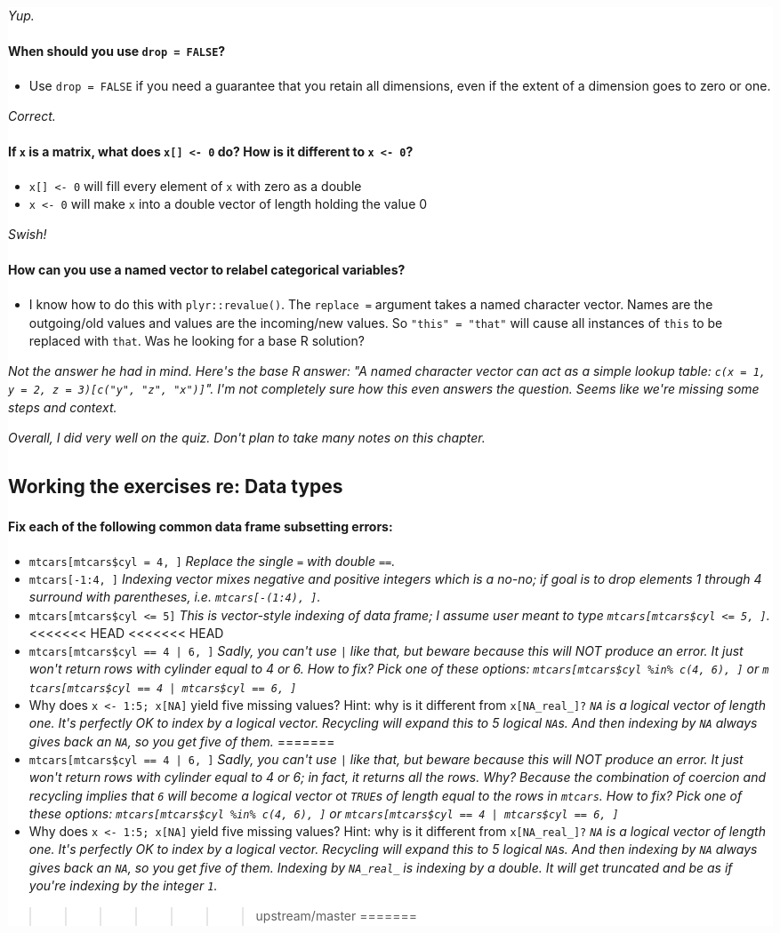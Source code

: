*Yup.*

#### When should you use `drop = FALSE`?

  * Use `drop = FALSE` if you need a guarantee that you retain all dimensions, even if the extent of a dimension goes to zero or one.

*Correct.*

#### If `x` is a matrix, what does `x[] <- 0` do? How is it different to `x <- 0`?

  * `x[] <- 0` will fill every element of `x` with zero as a double
  * `x <- 0` will make `x` into a double vector of length holding the value 0

*Swish!*

#### How can you use a named vector to relabel categorical variables?

  * I know how to do this with `plyr::revalue()`. The `replace =` argument takes a named character vector. Names are the outgoing/old values and values are the incoming/new values. So `"this" = "that"` will cause all instances of `this` to be replaced with `that`. Was he looking for a base R solution?

*Not the answer he had in mind. Here's the base R answer: "A named character vector can act as a simple lookup table: `c(x = 1, y = 2, z = 3)[c("y", "z", "x")]`". I'm not completely sure how this even answers the question. Seems like we're missing some steps and context.*

*Overall, I did very well on the quiz. Don't plan to take many notes on this chapter.*

## Working the exercises re: Data types

#### Fix each of the following common data frame subsetting errors:

  * `mtcars[mtcars$cyl = 4, ]` *Replace the single `=` with double `==`.*
  * `mtcars[-1:4, ]` *Indexing vector mixes negative and positive integers which is a no-no; if goal is to drop elements 1 through 4 surround with parentheses, i.e. `mtcars[-(1:4), ]`.*
  * `mtcars[mtcars$cyl <= 5]` *This is vector-style indexing of data frame; I assume user meant to type `mtcars[mtcars$cyl <= 5, ]`.*
<<<<<<< HEAD
<<<<<<< HEAD
  * `mtcars[mtcars$cyl == 4 | 6, ]` *Sadly, you can't use `|` like that, but beware because this will NOT produce an error. It just won't return rows with cylinder equal to 4 or 6. How to fix? Pick one of these options: `mtcars[mtcars$cyl %in% c(4, 6), ]` or `mtcars[mtcars$cyl == 4 | mtcars$cyl == 6, ]`*
  * Why does `x <- 1:5; x[NA]` yield five missing values? Hint: why is it different from `x[NA_real_]?` *`NA` is a logical vector of length one. It's perfectly OK to index by a logical vector. Recycling will expand this to 5 logical `NA`s. And then indexing by `NA` always gives back an `NA`, so you get five of them.*
=======
  * `mtcars[mtcars$cyl == 4 | 6, ]` *Sadly, you can't use `|` like that, but beware because this will NOT produce an error. It just won't return rows with cylinder equal to 4 or 6; in fact, it returns all the rows. Why? Because the combination of coercion and recycling implies that `6` will become a logical vector ot `TRUE`s of length equal to the rows in `mtcars`. How to fix? Pick one of these options: `mtcars[mtcars$cyl %in% c(4, 6), ]` or `mtcars[mtcars$cyl == 4 | mtcars$cyl == 6, ]`*
  * Why does `x <- 1:5; x[NA]` yield five missing values? Hint: why is it different from `x[NA_real_]?` *`NA` is a logical vector of length one. It's perfectly OK to index by a logical vector. Recycling will expand this to 5 logical `NA`s. And then indexing by `NA` always gives back an `NA`, so you get five of them. Indexing by `NA_real_` is indexing by a double. It will get truncated and be as if you're indexing by the integer `1`.*
>>>>>>> upstream/master
=======